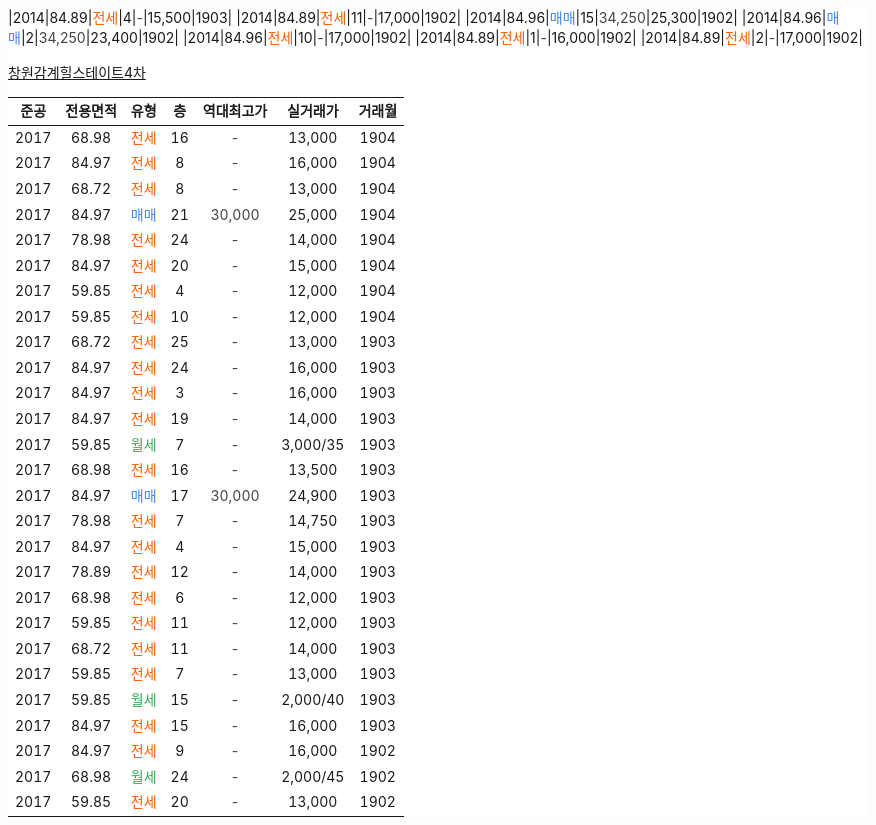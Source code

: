 |2014|84.89|<span style="color:#ff5a00">전세</span>|4|<span style="color:#444444">-</span>|15,500|1903|
|2014|84.89|<span style="color:#ff5a00">전세</span>|11|<span style="color:#444444">-</span>|17,000|1902|
|2014|84.96|<span style="color:#4285f3">매매</span>|15|<span style="color:#444444">34,250</span>|25,300|1902|
|2014|84.96|<span style="color:#4285f3">매매</span>|2|<span style="color:#444444">34,250</span>|23,400|1902|
|2014|84.96|<span style="color:#ff5a00">전세</span>|10|<span style="color:#444444">-</span>|17,000|1902|
|2014|84.89|<span style="color:#ff5a00">전세</span>|1|<span style="color:#444444">-</span>|16,000|1902|
|2014|84.89|<span style="color:#ff5a00">전세</span>|2|<span style="color:#444444">-</span>|17,000|1902|

[창원감계힐스테이트4차](https://search.naver.com/search.naver?query=%EA%B2%BD%EC%83%81%EB%82%A8%EB%8F%84+%EC%B0%BD%EC%9B%90%EC%8B%9C+%EC%9D%98%EC%B0%BD%EA%B5%AC+%EB%B6%81%EB%A9%B4+%EA%B0%90%EA%B3%84%EB%A6%AC+%EC%B0%BD%EC%9B%90%EA%B0%90%EA%B3%84%ED%9E%90%EC%8A%A4%ED%85%8C%EC%9D%B4%ED%8A%B84%EC%B0%A8)

|준공|전용면적|유형|층|역대최고가|실거래가|거래월|
|:---:|:---:|:---:|:---:|:---:|:---:|:---:|
|2017|68.98|<span style="color:#ff5a00">전세</span>|16|<span style="color:#444444">-</span>|13,000|1904|
|2017|84.97|<span style="color:#ff5a00">전세</span>|8|<span style="color:#444444">-</span>|16,000|1904|
|2017|68.72|<span style="color:#ff5a00">전세</span>|8|<span style="color:#444444">-</span>|13,000|1904|
|2017|84.97|<span style="color:#4285f3">매매</span>|21|<span style="color:#444444">30,000</span>|25,000|1904|
|2017|78.98|<span style="color:#ff5a00">전세</span>|24|<span style="color:#444444">-</span>|14,000|1904|
|2017|84.97|<span style="color:#ff5a00">전세</span>|20|<span style="color:#444444">-</span>|15,000|1904|
|2017|59.85|<span style="color:#ff5a00">전세</span>|4|<span style="color:#444444">-</span>|12,000|1904|
|2017|59.85|<span style="color:#ff5a00">전세</span>|10|<span style="color:#444444">-</span>|12,000|1904|
|2017|68.72|<span style="color:#ff5a00">전세</span>|25|<span style="color:#444444">-</span>|13,000|1903|
|2017|84.97|<span style="color:#ff5a00">전세</span>|24|<span style="color:#444444">-</span>|16,000|1903|
|2017|84.97|<span style="color:#ff5a00">전세</span>|3|<span style="color:#444444">-</span>|16,000|1903|
|2017|84.97|<span style="color:#ff5a00">전세</span>|19|<span style="color:#444444">-</span>|14,000|1903|
|2017|59.85|<span style="color:#34a853">월세</span>|7|<span style="color:#444444">-</span>|3,000/35|1903|
|2017|68.98|<span style="color:#ff5a00">전세</span>|16|<span style="color:#444444">-</span>|13,500|1903|
|2017|84.97|<span style="color:#4285f3">매매</span>|17|<span style="color:#444444">30,000</span>|24,900|1903|
|2017|78.98|<span style="color:#ff5a00">전세</span>|7|<span style="color:#444444">-</span>|14,750|1903|
|2017|84.97|<span style="color:#ff5a00">전세</span>|4|<span style="color:#444444">-</span>|15,000|1903|
|2017|78.89|<span style="color:#ff5a00">전세</span>|12|<span style="color:#444444">-</span>|14,000|1903|
|2017|68.98|<span style="color:#ff5a00">전세</span>|6|<span style="color:#444444">-</span>|12,000|1903|
|2017|59.85|<span style="color:#ff5a00">전세</span>|11|<span style="color:#444444">-</span>|12,000|1903|
|2017|68.72|<span style="color:#ff5a00">전세</span>|11|<span style="color:#444444">-</span>|14,000|1903|
|2017|59.85|<span style="color:#ff5a00">전세</span>|7|<span style="color:#444444">-</span>|13,000|1903|
|2017|59.85|<span style="color:#34a853">월세</span>|15|<span style="color:#444444">-</span>|2,000/40|1903|
|2017|84.97|<span style="color:#ff5a00">전세</span>|15|<span style="color:#444444">-</span>|16,000|1903|
|2017|84.97|<span style="color:#ff5a00">전세</span>|9|<span style="color:#444444">-</span>|16,000|1902|
|2017|68.98|<span style="color:#34a853">월세</span>|24|<span style="color:#444444">-</span>|2,000/45|1902|
|2017|59.85|<span style="color:#ff5a00">전세</span>|20|<span style="color:#444444">-</span>|13,000|1902|